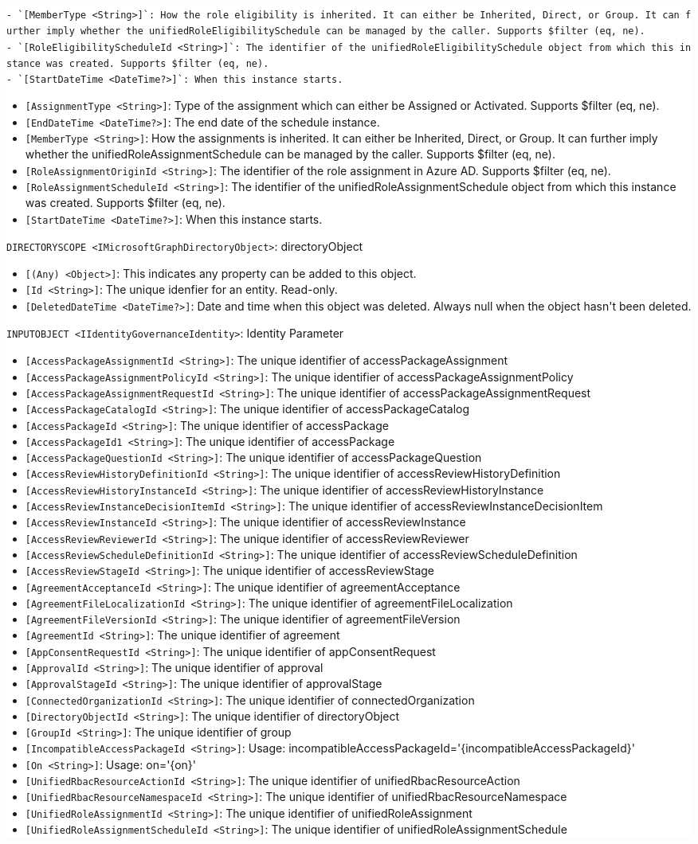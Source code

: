     - `[MemberType <String>]`: How the role eligibility is inherited. It can either be Inherited, Direct, or Group. It can further imply whether the unifiedRoleEligibilitySchedule can be managed by the caller. Supports $filter (eq, ne).
    - `[RoleEligibilityScheduleId <String>]`: The identifier of the unifiedRoleEligibilitySchedule object from which this instance was created. Supports $filter (eq, ne).
    - `[StartDateTime <DateTime?>]`: When this instance starts.
  - `[AssignmentType <String>]`: Type of the assignment which can either be Assigned or Activated. Supports $filter (eq, ne).
  - `[EndDateTime <DateTime?>]`: The end date of the schedule instance.
  - `[MemberType <String>]`: How the assignments is inherited. It can either be Inherited, Direct, or Group. It can further imply whether the unifiedRoleAssignmentSchedule can be managed by the caller. Supports $filter (eq, ne).
  - `[RoleAssignmentOriginId <String>]`: The identifier of the role assignment in Azure AD. Supports $filter (eq, ne).
  - `[RoleAssignmentScheduleId <String>]`: The identifier of the unifiedRoleAssignmentSchedule object from which this instance was created. Supports $filter (eq, ne).
  - `[StartDateTime <DateTime?>]`: When this instance starts.

`DIRECTORYSCOPE <IMicrosoftGraphDirectoryObject>`: directoryObject
  - `[(Any) <Object>]`: This indicates any property can be added to this object.
  - `[Id <String>]`: The unique idenfier for an entity. Read-only.
  - `[DeletedDateTime <DateTime?>]`: Date and time when this object was deleted. Always null when the object hasn't been deleted.

`INPUTOBJECT <IIdentityGovernanceIdentity>`: Identity Parameter
  - `[AccessPackageAssignmentId <String>]`: The unique identifier of accessPackageAssignment
  - `[AccessPackageAssignmentPolicyId <String>]`: The unique identifier of accessPackageAssignmentPolicy
  - `[AccessPackageAssignmentRequestId <String>]`: The unique identifier of accessPackageAssignmentRequest
  - `[AccessPackageCatalogId <String>]`: The unique identifier of accessPackageCatalog
  - `[AccessPackageId <String>]`: The unique identifier of accessPackage
  - `[AccessPackageId1 <String>]`: The unique identifier of accessPackage
  - `[AccessPackageQuestionId <String>]`: The unique identifier of accessPackageQuestion
  - `[AccessReviewHistoryDefinitionId <String>]`: The unique identifier of accessReviewHistoryDefinition
  - `[AccessReviewHistoryInstanceId <String>]`: The unique identifier of accessReviewHistoryInstance
  - `[AccessReviewInstanceDecisionItemId <String>]`: The unique identifier of accessReviewInstanceDecisionItem
  - `[AccessReviewInstanceId <String>]`: The unique identifier of accessReviewInstance
  - `[AccessReviewReviewerId <String>]`: The unique identifier of accessReviewReviewer
  - `[AccessReviewScheduleDefinitionId <String>]`: The unique identifier of accessReviewScheduleDefinition
  - `[AccessReviewStageId <String>]`: The unique identifier of accessReviewStage
  - `[AgreementAcceptanceId <String>]`: The unique identifier of agreementAcceptance
  - `[AgreementFileLocalizationId <String>]`: The unique identifier of agreementFileLocalization
  - `[AgreementFileVersionId <String>]`: The unique identifier of agreementFileVersion
  - `[AgreementId <String>]`: The unique identifier of agreement
  - `[AppConsentRequestId <String>]`: The unique identifier of appConsentRequest
  - `[ApprovalId <String>]`: The unique identifier of approval
  - `[ApprovalStageId <String>]`: The unique identifier of approvalStage
  - `[ConnectedOrganizationId <String>]`: The unique identifier of connectedOrganization
  - `[DirectoryObjectId <String>]`: The unique identifier of directoryObject
  - `[GroupId <String>]`: The unique identifier of group
  - `[IncompatibleAccessPackageId <String>]`: Usage: incompatibleAccessPackageId='{incompatibleAccessPackageId}'
  - `[On <String>]`: Usage: on='{on}'
  - `[UnifiedRbacResourceActionId <String>]`: The unique identifier of unifiedRbacResourceAction
  - `[UnifiedRbacResourceNamespaceId <String>]`: The unique identifier of unifiedRbacResourceNamespace
  - `[UnifiedRoleAssignmentId <String>]`: The unique identifier of unifiedRoleAssignment
  - `[UnifiedRoleAssignmentScheduleId <String>]`: The unique identifier of unifiedRoleAssignmentSchedule
